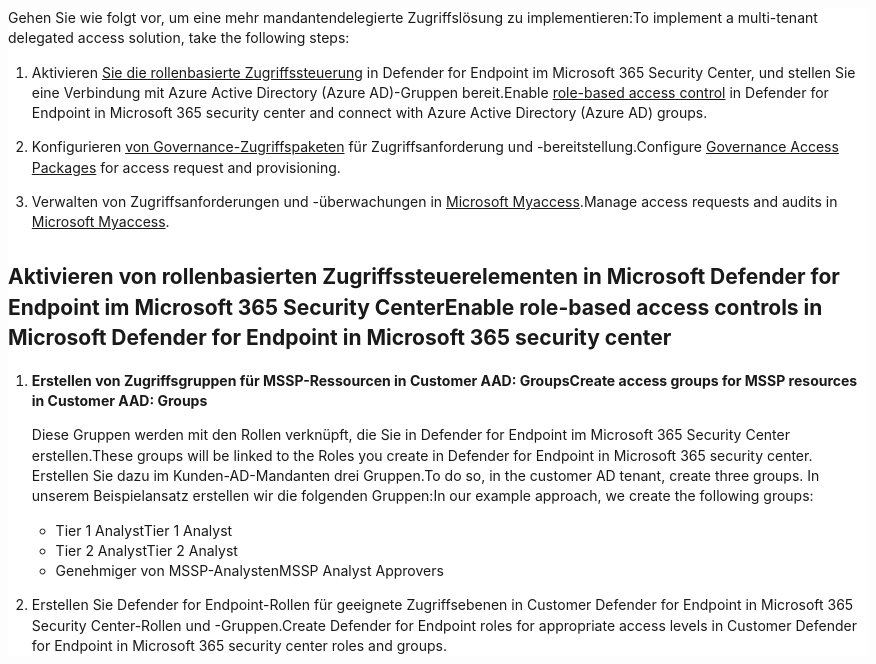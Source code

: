 <span data-ttu-id="abe3f-108">Gehen Sie wie folgt vor, um eine mehr mandantendelegierte Zugriffslösung zu implementieren:</span><span class="sxs-lookup"><span data-stu-id="abe3f-108">To implement a multi-tenant delegated access solution, take the following steps:</span></span>

1. <span data-ttu-id="abe3f-109">Aktivieren [Sie die rollenbasierte Zugriffssteuerung](/windows/security/threat-protection/microsoft-defender-atp/rbac) in Defender for Endpoint im Microsoft 365 Security Center, und stellen Sie eine Verbindung mit Azure Active Directory (Azure AD)-Gruppen bereit.</span><span class="sxs-lookup"><span data-stu-id="abe3f-109">Enable [role-based access control](/windows/security/threat-protection/microsoft-defender-atp/rbac) in Defender for Endpoint in Microsoft 365 security center and connect with Azure Active Directory (Azure AD) groups.</span></span>

2. <span data-ttu-id="abe3f-110">Konfigurieren [von Governance-Zugriffspaketen](/azure/active-directory/governance/identity-governance-overview) für Zugriffsanforderung und -bereitstellung.</span><span class="sxs-lookup"><span data-stu-id="abe3f-110">Configure [Governance Access Packages](/azure/active-directory/governance/identity-governance-overview) for access request and provisioning.</span></span>

3. <span data-ttu-id="abe3f-111">Verwalten von Zugriffsanforderungen und -überwachungen in [Microsoft Myaccess](/azure/active-directory/governance/entitlement-management-request-approve).</span><span class="sxs-lookup"><span data-stu-id="abe3f-111">Manage access requests and audits in [Microsoft Myaccess](/azure/active-directory/governance/entitlement-management-request-approve).</span></span>

## <a name="enable-role-based-access-controls-in-microsoft-defender-for-endpoint-in-microsoft-365-security-center"></a><span data-ttu-id="abe3f-112">Aktivieren von rollenbasierten Zugriffssteuerelementen in Microsoft Defender for Endpoint im Microsoft 365 Security Center</span><span class="sxs-lookup"><span data-stu-id="abe3f-112">Enable role-based access controls in Microsoft Defender for Endpoint in Microsoft 365 security center</span></span>

1. <span data-ttu-id="abe3f-113">**Erstellen von Zugriffsgruppen für MSSP-Ressourcen in Customer AAD: Groups**</span><span class="sxs-lookup"><span data-stu-id="abe3f-113">**Create access groups for MSSP resources in Customer AAD: Groups**</span></span>

    <span data-ttu-id="abe3f-114">Diese Gruppen werden mit den Rollen verknüpft, die Sie in Defender for Endpoint im Microsoft 365 Security Center erstellen.</span><span class="sxs-lookup"><span data-stu-id="abe3f-114">These groups will be linked to the Roles you create in Defender for Endpoint in Microsoft 365 security center.</span></span> <span data-ttu-id="abe3f-115">Erstellen Sie dazu im Kunden-AD-Mandanten drei Gruppen.</span><span class="sxs-lookup"><span data-stu-id="abe3f-115">To do so, in the customer AD tenant, create three groups.</span></span> <span data-ttu-id="abe3f-116">In unserem Beispielansatz erstellen wir die folgenden Gruppen:</span><span class="sxs-lookup"><span data-stu-id="abe3f-116">In our example approach, we create the following groups:</span></span>

    - <span data-ttu-id="abe3f-117">Tier 1 Analyst</span><span class="sxs-lookup"><span data-stu-id="abe3f-117">Tier 1 Analyst</span></span> 
    - <span data-ttu-id="abe3f-118">Tier 2 Analyst</span><span class="sxs-lookup"><span data-stu-id="abe3f-118">Tier 2 Analyst</span></span> 
    - <span data-ttu-id="abe3f-119">Genehmiger von MSSP-Analysten</span><span class="sxs-lookup"><span data-stu-id="abe3f-119">MSSP Analyst Approvers</span></span>  


2. <span data-ttu-id="abe3f-120">Erstellen Sie Defender for Endpoint-Rollen für geeignete Zugriffsebenen in Customer Defender for Endpoint in Microsoft 365 Security Center-Rollen und -Gruppen.</span><span class="sxs-lookup"><span data-stu-id="abe3f-120">Create Defender for Endpoint roles for appropriate access levels in Customer Defender for Endpoint in Microsoft 365 security center roles and groups.</span></span>
